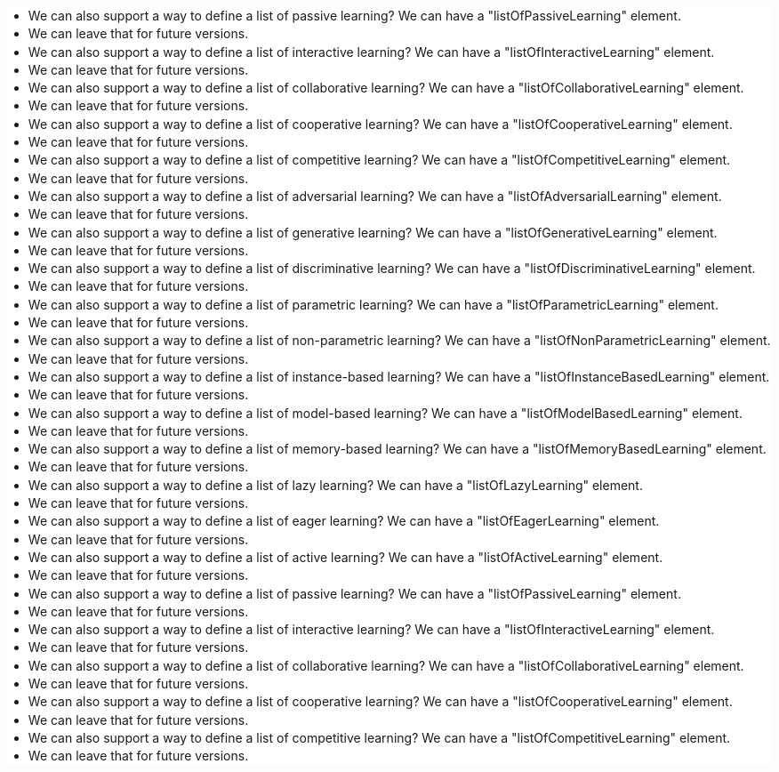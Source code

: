 - We can also support a way to define a list of passive learning? We can have a "listOfPassiveLearning" element.
- We can leave that for future versions.
- We can also support a way to define a list of interactive learning? We can have a "listOfInteractiveLearning" element.
- We can leave that for future versions.
- We can also support a way to define a list of collaborative learning? We can have a "listOfCollaborativeLearning" element.
- We can leave that for future versions.
- We can also support a way to define a list of cooperative learning? We can have a "listOfCooperativeLearning" element.
- We can leave that for future versions.
- We can also support a way to define a list of competitive learning? We can have a "listOfCompetitiveLearning" element.
- We can leave that for future versions.
- We can also support a way to define a list of adversarial learning? We can have a "listOfAdversarialLearning" element.
- We can leave that for future versions.
- We can also support a way to define a list of generative learning? We can have a "listOfGenerativeLearning" element.
- We can leave that for future versions.
- We can also support a way to define a list of discriminative learning? We can have a "listOfDiscriminativeLearning" element.
- We can leave that for future versions.
- We can also support a way to define a list of parametric learning? We can have a "listOfParametricLearning" element.
- We can leave that for future versions.
- We can also support a way to define a list of non-parametric learning? We can have a "listOfNonParametricLearning" element.
- We can leave that for future versions.
- We can also support a way to define a list of instance-based learning? We can have a "listOfInstanceBasedLearning" element.
- We can leave that for future versions.
- We can also support a way to define a list of model-based learning? We can have a "listOfModelBasedLearning" element.
- We can leave that for future versions.
- We can also support a way to define a list of memory-based learning? We can have a "listOfMemoryBasedLearning" element.
- We can leave that for future versions.
- We can also support a way to define a list of lazy learning? We can have a "listOfLazyLearning" element.
- We can leave that for future versions.
- We can also support a way to define a list of eager learning? We can have a "listOfEagerLearning" element.
- We can leave that for future versions.
- We can also support a way to define a list of active learning? We can have a "listOfActiveLearning" element.
- We can leave that for future versions.
- We can also support a way to define a list of passive learning? We can have a "listOfPassiveLearning" element.
- We can leave that for future versions.
- We can also support a way to define a list of interactive learning? We can have a "listOfInteractiveLearning" element.
- We can leave that for future versions.
- We can also support a way to define a list of collaborative learning? We can have a "listOfCollaborativeLearning" element.
- We can leave that for future versions.
- We can also support a way to define a list of cooperative learning? We can have a "listOfCooperativeLearning" element.
- We can leave that for future versions.
- We can also support a way to define a list of competitive learning? We can have a "listOfCompetitiveLearning" element.
- We can leave that for future versions.